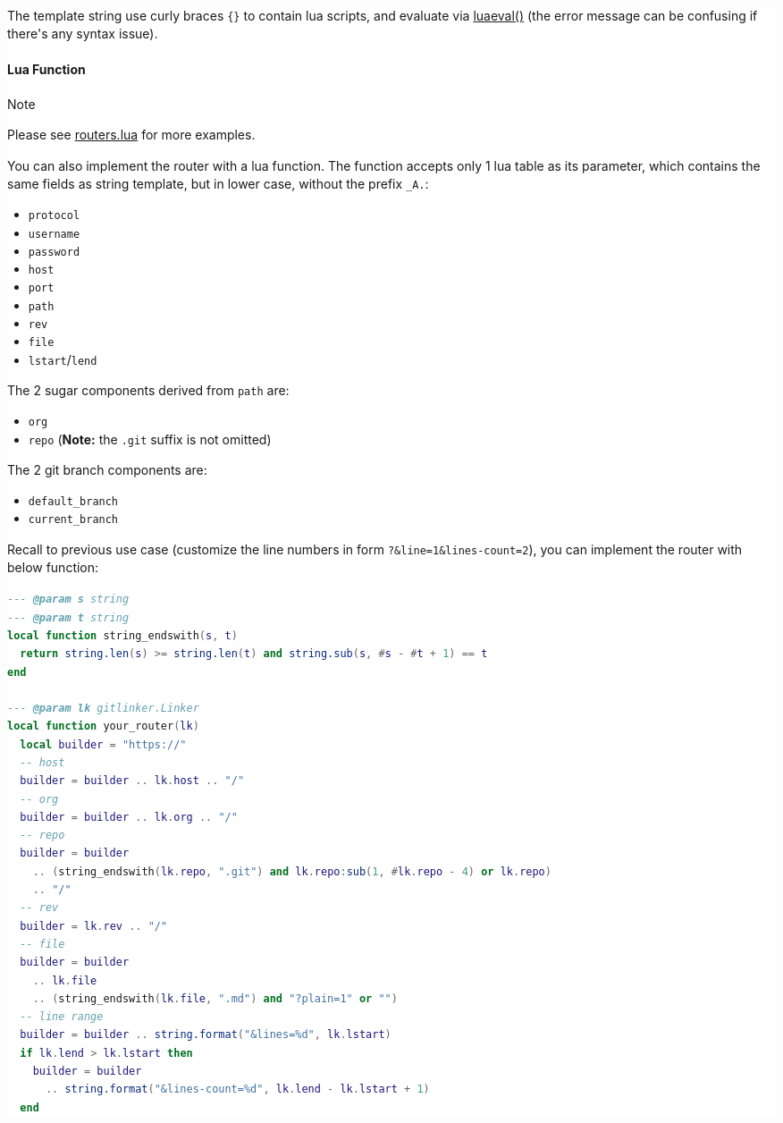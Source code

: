 The template string use curly braces `{}` to contain lua scripts, and evaluate via [luaeval()](https://neovim.io/doc/user/lua.html#lua-eval) (the error message can be confusing if there's any syntax issue).

#### Lua Function

> [!NOTE]
>
> Please see [routers.lua](https://github.com/linrongbin16/gitlinker.nvim/blob/master/lua/gitlinker/routers.lua) for more examples.

You can also implement the router with a lua function. The function accepts only 1 lua table as its parameter, which contains the same fields as string template, but in lower case, without the prefix `_A.`:

- `protocol`
- `username`
- `password`
- `host`
- `port`
- `path`
- `rev`
- `file`
- `lstart`/`lend`

The 2 sugar components derived from `path` are:

- `org`
- `repo` (**Note:** the `.git` suffix is not omitted)

The 2 git branch components are:

- `default_branch`
- `current_branch`

Recall to previous use case (customize the line numbers in form `?&line=1&lines-count=2`), you can implement the router with below function:

```lua
--- @param s string
--- @param t string
local function string_endswith(s, t)
  return string.len(s) >= string.len(t) and string.sub(s, #s - #t + 1) == t
end

--- @param lk gitlinker.Linker
local function your_router(lk)
  local builder = "https://"
  -- host
  builder = builder .. lk.host .. "/"
  -- org
  builder = builder .. lk.org .. "/"
  -- repo
  builder = builder
    .. (string_endswith(lk.repo, ".git") and lk.repo:sub(1, #lk.repo - 4) or lk.repo)
    .. "/"
  -- rev
  builder = lk.rev .. "/"
  -- file
  builder = builder
    .. lk.file
    .. (string_endswith(lk.file, ".md") and "?plain=1" or "")
  -- line range
  builder = builder .. string.format("&lines=%d", lk.lstart)
  if lk.lend > lk.lstart then
    builder = builder
      .. string.format("&lines-count=%d", lk.lend - lk.lstart + 1)
  end
```